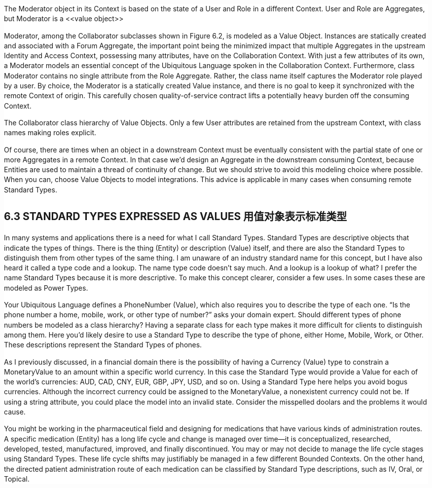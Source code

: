 <Figures locate="doc-iddd" type="jpg"  figure="6-1">The Moderator object in its Context is based on the state of a User and Role in a different Context. User and Role are Aggregates, but Moderator is a &lt;&lt;value object&gt;&gt;</Figures>

Moderator, among the Collaborator subclasses shown in Figure 6.2, is modeled as a Value Object. Instances are statically created and associated with a Forum Aggregate, the important point being the minimized impact that multiple Aggregates in the upstream Identity and Access Context, possessing many attributes, have on the Collaboration Context. With just a few attributes of its own, a Moderator models an essential concept of the Ubiquitous Language spoken in the Collaboration Context. Furthermore, class Moderator contains no single attribute from the Role Aggregate. Rather, the class name itself captures the Moderator role played by a user. By choice, the Moderator is a statically created Value instance, and there is no goal to keep it synchronized with the remote Context of origin. This carefully chosen quality-of-service contract lifts a potentially heavy burden off the consuming Context.

<Figures locate="doc-iddd" type="jpg"  figure="6-2">The Collaborator class hierarchy of Value Objects. Only a few User attributes are retained from the upstream Context, with class names making roles explicit.</Figures>

Of course, there are times when an object in a downstream Context must be eventually consistent with the partial state of one or more Aggregates in a remote Context. In that case we’d design an Aggregate in the downstream consuming Context, because Entities are used to maintain a thread of continuity of change. But we should strive to avoid this modeling choice where possible. When you can, choose Value Objects to model integrations. This advice is applicable in many cases when consuming remote Standard Types.

## 6.3 STANDARD TYPES EXPRESSED AS VALUES 用值对象表示标准类型

In many systems and applications there is a need for what I call Standard Types. Standard Types are descriptive objects that indicate the types of things. There is the thing (Entity) or description (Value) itself, and there are also the Standard Types to distinguish them from other types of the same thing. I am unaware of an industry standard name for this concept, but I have also heard it called a type code and a lookup. The name type code doesn’t say much. And a lookup is a lookup of what? I prefer the name Standard Types because it is more descriptive. To make this concept clearer, consider a few uses. In some cases these are modeled as Power Types.

Your Ubiquitous Language defines a PhoneNumber (Value), which also requires you to describe the type of each one. “Is the phone number a home, mobile, work, or other type of number?” asks your domain expert. Should different types of phone numbers be modeled as a class hierarchy? Having a separate class for each type makes it more difficult for clients to distinguish among them. Here you’d likely desire to use a Standard Type to describe the type of phone, either Home, Mobile, Work, or Other. These descriptions represent the Standard Types of phones.

As I previously discussed, in a financial domain there is the possibility of having a Currency (Value) type to constrain a MonetaryValue to an amount within a specific world currency. In this case the Standard Type would provide a Value for each of the world’s currencies: AUD, CAD, CNY, EUR, GBP, JPY, USD, and so on. Using a Standard Type here helps you avoid bogus currencies. Although the incorrect currency could be assigned to the MonetaryValue, a nonexistent currency could not be. If using a string attribute, you could place the model into an invalid state. Consider the misspelled doolars and the problems it would cause.

You might be working in the pharmaceutical field and designing for medications that have various kinds of administration routes. A specific medication (Entity) has a long life cycle and change is managed over time—it is conceptualized, researched, developed, tested, manufactured, improved, and finally discontinued. You may or may not decide to manage the life cycle stages using Standard Types. These life cycle shifts may justifiably be managed in a few different Bounded Contexts. On the other hand, the directed patient administration route of each medication can be classified by Standard Type descriptions, such as IV, Oral, or Topical.
